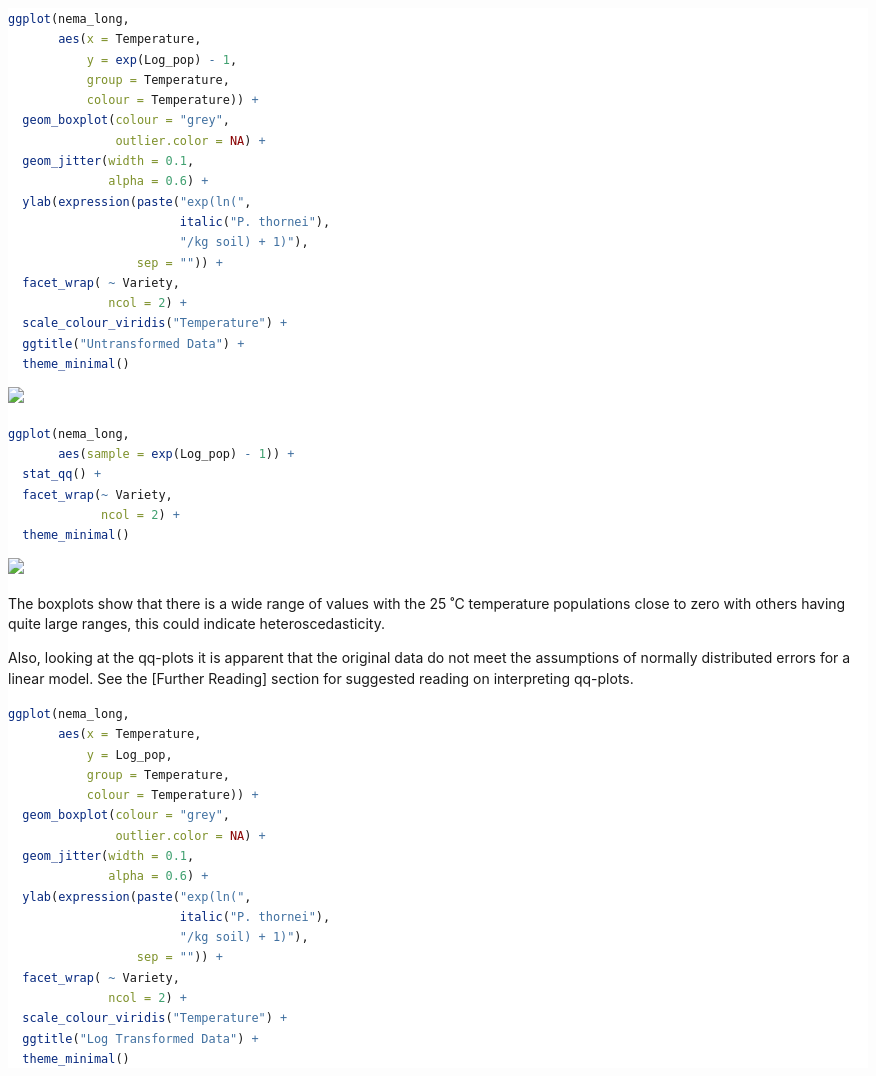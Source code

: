 
```r
ggplot(nema_long,
       aes(x = Temperature, 
           y = exp(Log_pop) - 1,
           group = Temperature,
           colour = Temperature)) +
  geom_boxplot(colour = "grey",
               outlier.color = NA) +
  geom_jitter(width = 0.1,
              alpha = 0.6) +
  ylab(expression(paste("exp(ln(",
                        italic("P. thornei"),
                        "/kg soil) + 1)"),
                  sep = "")) +
  facet_wrap( ~ Variety,
              ncol = 2) +
  scale_colour_viridis("Temperature") +
  ggtitle("Untransformed Data") +
  theme_minimal()
```

<img src="Fitting_Nematode_Models_files/figure-html/boxplots_original-1.png" width="672" />


```r
ggplot(nema_long,
       aes(sample = exp(Log_pop) - 1)) +
  stat_qq() +
  facet_wrap(~ Variety,
             ncol = 2) +
  theme_minimal()
```

<img src="Fitting_Nematode_Models_files/figure-html/qq_original-1.png" width="672" />

The boxplots show that there is a wide range of values with the 25 ˚C
temperature populations close to zero with others having quite large ranges,
this could indicate heteroscedasticity.

Also, looking at the qq-plots it is apparent that the original data do not meet
the assumptions of normally distributed errors for a linear model. See the
[Further Reading] section for suggested reading on interpreting qq-plots.


```r
ggplot(nema_long,
       aes(x = Temperature, 
           y = Log_pop,
           group = Temperature,
           colour = Temperature)) +
  geom_boxplot(colour = "grey",
               outlier.color = NA) +
  geom_jitter(width = 0.1,
              alpha = 0.6) +
  ylab(expression(paste("exp(ln(",
                        italic("P. thornei"),
                        "/kg soil) + 1)"),
                  sep = "")) +
  facet_wrap( ~ Variety,
              ncol = 2) +
  scale_colour_viridis("Temperature") +
  ggtitle("Log Transformed Data") +
  theme_minimal()
```
